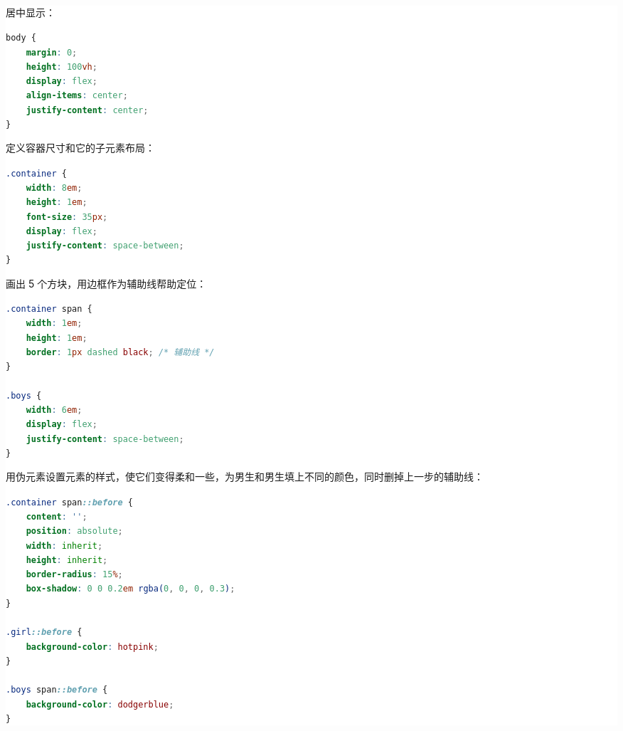 居中显示：
```css
body {
    margin: 0;
    height: 100vh;
    display: flex;
    align-items: center;
    justify-content: center;
}
```

定义容器尺寸和它的子元素布局：
```css
.container {
    width: 8em;
    height: 1em;
    font-size: 35px;
    display: flex;
    justify-content: space-between;
}
```

画出 5 个方块，用边框作为辅助线帮助定位：
```css
.container span {
    width: 1em;
    height: 1em;
    border: 1px dashed black; /* 辅助线 */
}

.boys {
    width: 6em;
    display: flex;
    justify-content: space-between;
}
```

用伪元素设置元素的样式，使它们变得柔和一些，为男生和男生填上不同的颜色，同时删掉上一步的辅助线：
```css
.container span::before {    
    content: '';
    position: absolute;
    width: inherit;
    height: inherit;
    border-radius: 15%;
    box-shadow: 0 0 0.2em rgba(0, 0, 0, 0.3);
}

.girl::before {
    background-color: hotpink;
}

.boys span::before {
    background-color: dodgerblue;
}
```
